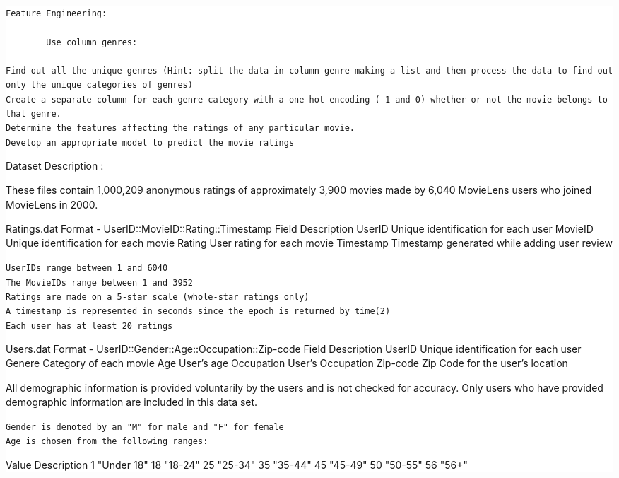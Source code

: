     Feature Engineering:

            Use column genres:

    Find out all the unique genres (Hint: split the data in column genre making a list and then process the data to find out only the unique categories of genres)
    Create a separate column for each genre category with a one-hot encoding ( 1 and 0) whether or not the movie belongs to that genre. 
    Determine the features affecting the ratings of any particular movie.
    Develop an appropriate model to predict the movie ratings

Dataset Description :

These files contain 1,000,209 anonymous ratings of approximately 3,900 movies made by 6,040 MovieLens users who joined MovieLens in 2000.

Ratings.dat
    Format - UserID::MovieID::Rating::Timestamp
Field 	Description
UserID 	Unique identification for each user
MovieID 	Unique identification for each movie
Rating 	User rating for each movie
Timestamp 	Timestamp generated while adding user review

    UserIDs range between 1 and 6040 
    The MovieIDs range between 1 and 3952
    Ratings are made on a 5-star scale (whole-star ratings only)
    A timestamp is represented in seconds since the epoch is returned by time(2)
    Each user has at least 20 ratings

     

Users.dat
Format -  UserID::Gender::Age::Occupation::Zip-code
Field 	Description
UserID 	Unique identification for each user
Genere 	Category of each movie
Age 	User’s age
Occupation 	User’s Occupation
Zip-code 	Zip Code for the user’s location

All demographic information is provided voluntarily by the users and is not checked for accuracy. Only users who have provided demographic information are included in this data set.

    Gender is denoted by an "M" for male and "F" for female
    Age is chosen from the following ranges:

 
Value 	Description
1 	"Under 18"
18 	"18-24"
25 	"25-34"
35 	"35-44"
45 	"45-49"
50 	"50-55"
56 	"56+"

